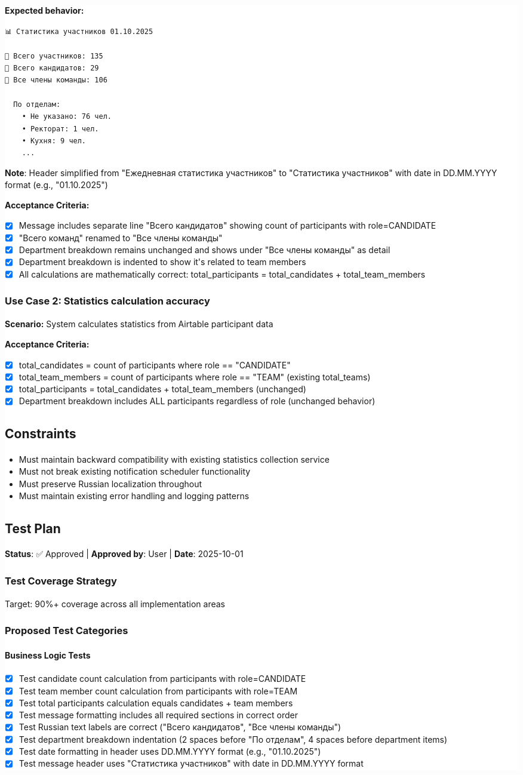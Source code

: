 **Expected behavior:**
```
📊 Статистика участников 01.10.2025

👥 Всего участников: 135
👤 Всего кандидатов: 29
👫 Все члены команды: 106

  По отделам:
    • Не указано: 76 чел.
    • Ректорат: 1 чел.
    • Кухня: 9 чел.
    ...
```

**Note**: Header simplified from "Ежедневная статистика участников" to "Статистика участников" with date in DD.MM.YYYY format (e.g., "01.10.2025")

**Acceptance Criteria:**
- [x] Message includes separate line "Всего кандидатов" showing count of participants with role=CANDIDATE
- [x] "Всего команд" renamed to "Все члены команды"
- [x] Department breakdown remains unchanged and shows under "Все члены команды" as detail
- [x] Department breakdown is indented to show it's related to team members
- [x] All calculations are mathematically correct: total_participants = total_candidates + total_team_members

### Use Case 2: Statistics calculation accuracy
**Scenario:** System calculates statistics from Airtable participant data

**Acceptance Criteria:**
- [x] total_candidates = count of participants where role == "CANDIDATE"
- [x] total_team_members = count of participants where role == "TEAM" (existing total_teams)
- [x] total_participants = total_candidates + total_team_members (unchanged)
- [x] Department breakdown includes ALL participants regardless of role (unchanged behavior)

## Constraints
- Must maintain backward compatibility with existing statistics collection service
- Must not break existing notification scheduler functionality
- Must preserve Russian localization throughout
- Must maintain existing error handling and logging patterns

## Test Plan
**Status**: ✅ Approved | **Approved by**: User | **Date**: 2025-10-01

### Test Coverage Strategy
Target: 90%+ coverage across all implementation areas

### Proposed Test Categories

#### Business Logic Tests
- [x] Test candidate count calculation from participants with role=CANDIDATE
- [x] Test team member count calculation from participants with role=TEAM
- [x] Test total participants calculation equals candidates + team members
- [x] Test message formatting includes all required sections in correct order
- [x] Test Russian text labels are correct ("Всего кандидатов", "Все члены команды")
- [x] Test department breakdown indentation (2 spaces before "По отделам", 4 spaces before department items)
- [x] Test date formatting in header uses DD.MM.YYYY format (e.g., "01.10.2025")
- [x] Test message header uses "Статистика участников" with date in DD.MM.YYYY format
